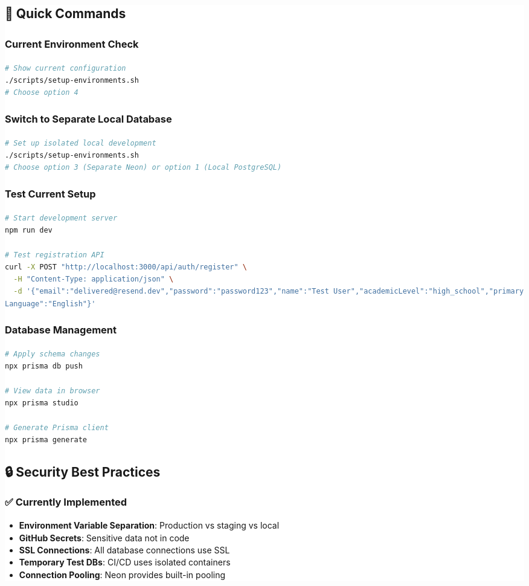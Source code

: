 ## 🔧 Quick Commands

### Current Environment Check

```bash
# Show current configuration
./scripts/setup-environments.sh
# Choose option 4
```

### Switch to Separate Local Database

```bash
# Set up isolated local development
./scripts/setup-environments.sh
# Choose option 3 (Separate Neon) or option 1 (Local PostgreSQL)
```

### Test Current Setup

```bash
# Start development server
npm run dev

# Test registration API
curl -X POST "http://localhost:3000/api/auth/register" \
  -H "Content-Type: application/json" \
  -d '{"email":"delivered@resend.dev","password":"password123","name":"Test User","academicLevel":"high_school","primaryLanguage":"English"}'
```

### Database Management

```bash
# Apply schema changes
npx prisma db push

# View data in browser
npx prisma studio

# Generate Prisma client
npx prisma generate
```

## 🔒 Security Best Practices

### ✅ Currently Implemented

- **Environment Variable Separation**: Production vs staging vs local
- **GitHub Secrets**: Sensitive data not in code
- **SSL Connections**: All database connections use SSL
- **Temporary Test DBs**: CI/CD uses isolated containers
- **Connection Pooling**: Neon provides built-in pooling
